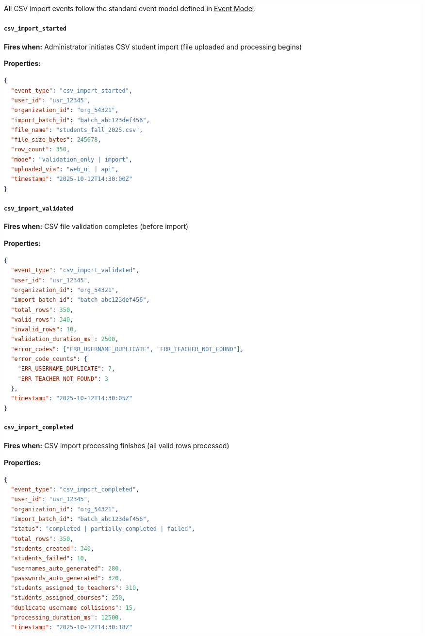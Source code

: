 All CSV import events follow the standard event model defined in [Event Model](../15-analytics-and-reporting/event-model.md).

#### `csv_import_started`
**Fires when:** Administrator initiates CSV student import (file uploaded and processing begins)

**Properties:**
```json
{
  "event_type": "csv_import_started",
  "user_id": "usr_12345",
  "organization_id": "org_54321",
  "import_batch_id": "batch_abc123def456",
  "file_name": "students_fall_2025.csv",
  "file_size_bytes": 245678,
  "row_count": 350,
  "mode": "validation_only | import",
  "uploaded_via": "web_ui | api",
  "timestamp": "2025-10-12T14:30:00Z"
}
```

#### `csv_import_validated`
**Fires when:** CSV file validation completes (before import)

**Properties:**
```json
{
  "event_type": "csv_import_validated",
  "user_id": "usr_12345",
  "organization_id": "org_54321",
  "import_batch_id": "batch_abc123def456",
  "total_rows": 350,
  "valid_rows": 340,
  "invalid_rows": 10,
  "validation_duration_ms": 2500,
  "error_codes": ["ERR_USERNAME_DUPLICATE", "ERR_TEACHER_NOT_FOUND"],
  "error_code_counts": {
    "ERR_USERNAME_DUPLICATE": 7,
    "ERR_TEACHER_NOT_FOUND": 3
  },
  "timestamp": "2025-10-12T14:30:05Z"
}
```

#### `csv_import_completed`
**Fires when:** CSV import processing finishes (all valid rows processed)

**Properties:**
```json
{
  "event_type": "csv_import_completed",
  "user_id": "usr_12345",
  "organization_id": "org_54321",
  "import_batch_id": "batch_abc123def456",
  "status": "completed | partially_completed | failed",
  "total_rows": 350,
  "students_created": 340,
  "students_failed": 10,
  "usernames_auto_generated": 280,
  "passwords_auto_generated": 320,
  "students_assigned_to_teachers": 310,
  "students_assigned_courses": 250,
  "duplicate_username_collisions": 15,
  "processing_duration_ms": 12500,
  "timestamp": "2025-10-12T14:30:18Z"
```